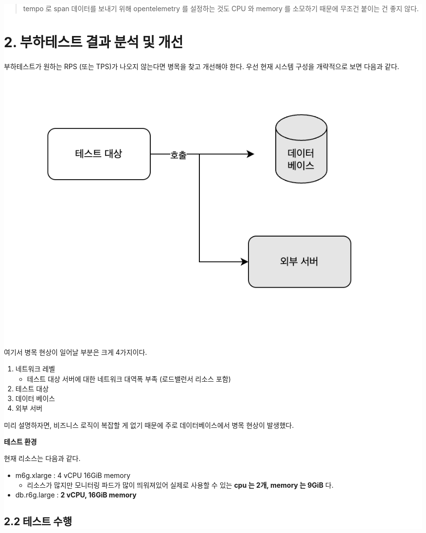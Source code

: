 > tempo 로 span 데이터를 보내기 위해 opentelemetry 를 설정하는 것도 CPU 와 memory 를 소모하기 때문에 무조건 붙이는 건 좋지 않다.

# 2. 부하테스트 결과 분석 및 개선

부하테스트가 원하는 RPS (또는 TPS)가 나오지 않는다면 병목을 찾고 개선해야 한다. 우선 현재 시스템 구성을 개략적으로 보면 다음과 같다.

![image-20250929232801290](../../.vuepress/public/images/2025-09-29-loadtest/image-20250929232801290.png)

여기서 병목 현상이 일어날 부분은 크게 4가지이다.

1. 네트워크 레벨
   - 테스트 대상 서버에 대한 네트워크 대역폭 부족 (로드밸런서 리소스 포함)
2. 테스트 대상
3. 데이터 베이스
4. 외부 서버

미리 설명하자면, 비즈니스 로직이 복잡할 게 없기 때문에 주로 데이터베이스에서 병목 현상이 발생했다.

**테스트 환경**

현재 리소스는 다음과 같다.

- m6g.xlarge : 4 vCPU 16GiB memory
  - 리소스가 많지만 모니터링 파드가 많이 띄워져있어 실제로 사용할 수 있는 **cpu 는 2개, memory 는 9GiB** 다.
- db.r6g.large : **2 vCPU, 16GiB memory**

## 2.2 테스트 수행
